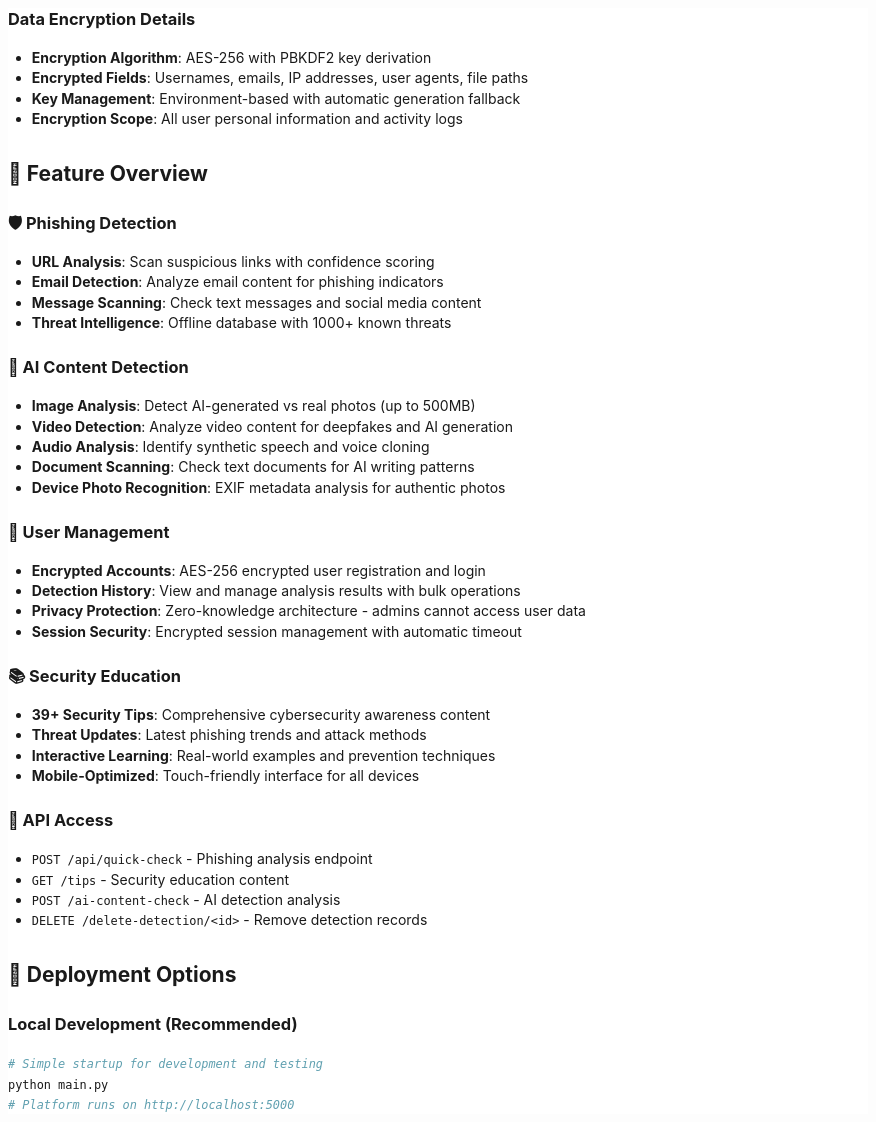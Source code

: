 ### Data Encryption Details

- **Encryption Algorithm**: AES-256 with PBKDF2 key derivation
- **Encrypted Fields**: Usernames, emails, IP addresses, user agents, file paths
- **Key Management**: Environment-based with automatic generation fallback
- **Encryption Scope**: All user personal information and activity logs

## 🎯 Feature Overview

### 🛡️ Phishing Detection
- **URL Analysis**: Scan suspicious links with confidence scoring
- **Email Detection**: Analyze email content for phishing indicators  
- **Message Scanning**: Check text messages and social media content
- **Threat Intelligence**: Offline database with 1000+ known threats

### 🤖 AI Content Detection
- **Image Analysis**: Detect AI-generated vs real photos (up to 500MB)
- **Video Detection**: Analyze video content for deepfakes and AI generation
- **Audio Analysis**: Identify synthetic speech and voice cloning
- **Document Scanning**: Check text documents for AI writing patterns
- **Device Photo Recognition**: EXIF metadata analysis for authentic photos

### 👤 User Management
- **Encrypted Accounts**: AES-256 encrypted user registration and login
- **Detection History**: View and manage analysis results with bulk operations
- **Privacy Protection**: Zero-knowledge architecture - admins cannot access user data
- **Session Security**: Encrypted session management with automatic timeout

### 📚 Security Education
- **39+ Security Tips**: Comprehensive cybersecurity awareness content
- **Threat Updates**: Latest phishing trends and attack methods
- **Interactive Learning**: Real-world examples and prevention techniques
- **Mobile-Optimized**: Touch-friendly interface for all devices

### 🔌 API Access
- `POST /api/quick-check` - Phishing analysis endpoint
- `GET /tips` - Security education content
- `POST /ai-content-check` - AI detection analysis
- `DELETE /delete-detection/<id>` - Remove detection records

## 🚀 Deployment Options

### Local Development (Recommended)
```bash
# Simple startup for development and testing
python main.py
# Platform runs on http://localhost:5000
```
